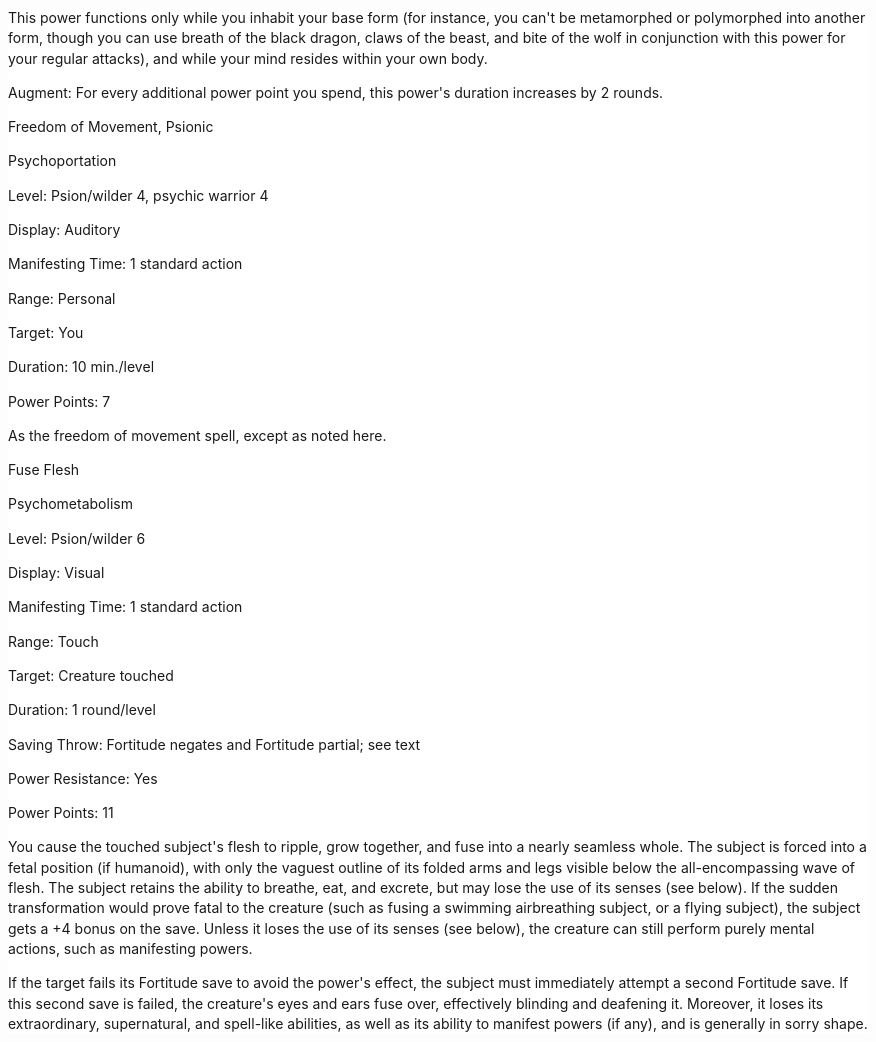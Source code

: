 This power functions only while you inhabit your base form (for instance, you can't be metamorphed or polymorphed into another form, though you can use breath of the black dragon, claws of the beast, and bite of the wolf in conjunction with this power for your regular attacks), and while your mind resides within your own body.

Augment: For every additional power point you spend, this power's duration increases by 2 rounds. 



Freedom of Movement, Psionic

Psychoportation

Level: Psion/wilder 4, psychic warrior 4

Display: Auditory

Manifesting Time: 1 standard action

Range: Personal

Target: You

Duration: 10 min./level

Power Points: 7

As the freedom of movement spell, except as noted here.



Fuse Flesh

Psychometabolism

Level: Psion/wilder 6

Display: Visual

Manifesting Time: 1 standard action

Range: Touch

Target: Creature touched

Duration: 1 round/level

Saving Throw: Fortitude negates and Fortitude partial; see text

Power Resistance: Yes

Power Points: 11

You cause the touched subject's flesh to ripple, grow together, and fuse into a nearly seamless whole. The subject is forced into a fetal position (if humanoid), with only the vaguest outline of its folded arms and legs visible below the all-encompassing wave of flesh. The subject retains the ability to breathe, eat, and excrete, but may lose the use of its senses (see below). If the sudden transformation would prove fatal to the creature (such as fusing a swimming airbreathing subject, or a flying subject), the subject gets a +4 bonus on the save. Unless it loses the use of its senses (see below), the creature can still perform purely mental actions, such as manifesting powers.

If the target fails its Fortitude save to avoid the power's effect, the subject must immediately attempt a second Fortitude save. If this second save is failed, the creature's eyes and ears fuse over, effectively blinding and deafening it. Moreover, it loses its extraordinary, supernatural, and spell-like abilities, as well as its ability to manifest powers (if any), and is generally in sorry shape.
